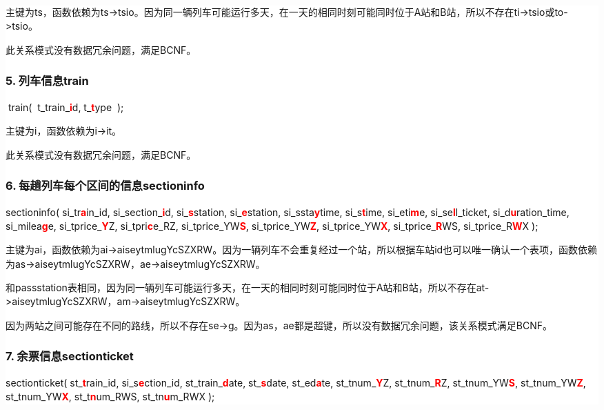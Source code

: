 主键为ts，函数依赖为ts->tsio。因为同一辆列车可能运行多天，在一天的相同时刻可能同时位于A站和B站，所以不存在ti->tsio或to->tsio。

此关系模式没有数据冗余问题，满足BCNF。

### 5. 列车信息train
​	train(
​    			t_train_<font color=red>**i**</font>d,
​    			t\_<font color=red>**t**</font>ype
​			);

主键为i，函数依赖为i->it。

此关系模式没有数据冗余问题，满足BCNF。

### 6. 每趟列车每个区间的信息sectioninfo
sectioninfo(
    			si_tr<font color=red>**a**</font>in_id,
    			si_section\_<font color=red>**i**</font>d,
    			si\_<font color=red>**s**</font>station,
    			si\_<font color=red>**e**</font>station,
    			si\_ssta<font color=red>**y**</font>time,
    			si_s<font color=red>**t**</font>ime,
    			si_eti<font color=red>**m**</font>e,
    			si_se<font color=red>**l**</font>l_ticket,
    			si_d<font color=red>**u**</font>ration_time,
    			si_milea<font color=red>**g**</font>e,
    			si_tprice\_<font color=red>**Y**</font>Z,
    			si_tpri<font color=red>**c**</font>e_RZ,
    			si_tprice_YW<font color=red>**S**</font>,
    			si_tprice_YW<font color=red>**Z**</font>,
   			 si_tprice_YW<font color=red>**X**</font>,
    			si_tprice_<font color=red>**R**</font>WS,
    			si_tprice_R<font color=red>**W**</font>X
			);

主键为ai，函数依赖为ai->aiseytmlugYcSZXRW。因为一辆列车不会重复经过一个站，所以根据车站id也可以唯一确认一个表项，函数依赖为as->aiseytmlugYcSZXRW，ae->aiseytmlugYcSZXRW。

和passstation表相同，因为同一辆列车可能运行多天，在一天的相同时刻可能同时位于A站和B站，所以不存在at->aiseytmlugYcSZXRW，am->aiseytmlugYcSZXRW。

因为两站之间可能存在不同的路线，所以不存在se->g。因为as，ae都是超键，所以没有数据冗余问题，该关系模式满足BCNF。

### 7. 余票信息sectionticket
sectionticket(
    			st\_<font color=red>**t**</font>rain_id,
    			si_s<font color=red>**e**</font>ction_id,
    			st\_train\_<font color=red>**d**</font>ate,
    			st\_<font color=red>**s**</font>date,
    			st\_ed<font color=red>**a**</font>te,
    			st_tnum\_<font color=red>**Y**</font>Z,
    			st_tnum_<font color=red>**R**</font>Z,
    			st_tnum_YW<font color=red>**S**</font>,
    			st_tnum_YW<font color=red>**Z**</font>,
    			st_tnum_YW<font color=red>**X**</font>,
    			st_t<font color=red>**n**</font>um_RWS,
    			st_tn<font color=red>**u**</font>m_RWX
			);
